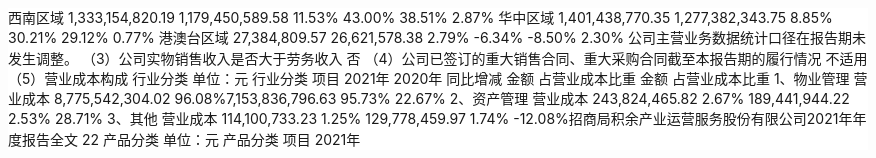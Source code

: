 西南区域
1,333,154,820.19
1,179,450,589.58
11.53%
43.00%
38.51%
2.87%
华中区域
1,401,438,770.35
1,277,382,343.75
8.85%
30.21%
29.12%
0.77%
港澳台区域
27,384,809.57
26,621,578.38
2.79%
-6.34%
-8.50%
2.30%
公司主营业务数据统计口径在报告期未发生调整。
（3）公司实物销售收入是否大于劳务收入
否
（4）公司已签订的重大销售合同、重大采购合同截至本报告期的履行情况
不适用
（5）营业成本构成
行业分类
单位：元
行业分类
项目
2021年
2020年
同比增减
金额
占营业成本比重
金额
占营业成本比重
1、物业管理
营业成本
8,775,542,304.02
96.08%7,153,836,796.63
95.73%
22.67%
2、资产管理
营业成本
243,824,465.82
2.67%
189,441,944.22
2.53%
28.71%
3、其他
营业成本
114,100,733.23
1.25%
129,778,459.97
1.74%
-12.08%招商局积余产业运营服务股份有限公司2021年年度报告全文
22
产品分类
单位：元
产品分类
项目
2021年